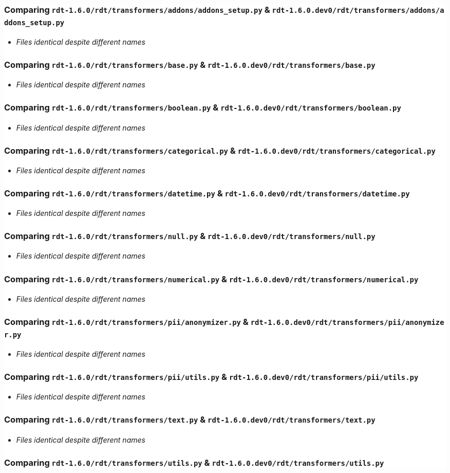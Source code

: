 ### Comparing `rdt-1.6.0/rdt/transformers/addons/addons_setup.py` & `rdt-1.6.0.dev0/rdt/transformers/addons/addons_setup.py`

 * *Files identical despite different names*

### Comparing `rdt-1.6.0/rdt/transformers/base.py` & `rdt-1.6.0.dev0/rdt/transformers/base.py`

 * *Files identical despite different names*

### Comparing `rdt-1.6.0/rdt/transformers/boolean.py` & `rdt-1.6.0.dev0/rdt/transformers/boolean.py`

 * *Files identical despite different names*

### Comparing `rdt-1.6.0/rdt/transformers/categorical.py` & `rdt-1.6.0.dev0/rdt/transformers/categorical.py`

 * *Files identical despite different names*

### Comparing `rdt-1.6.0/rdt/transformers/datetime.py` & `rdt-1.6.0.dev0/rdt/transformers/datetime.py`

 * *Files identical despite different names*

### Comparing `rdt-1.6.0/rdt/transformers/null.py` & `rdt-1.6.0.dev0/rdt/transformers/null.py`

 * *Files identical despite different names*

### Comparing `rdt-1.6.0/rdt/transformers/numerical.py` & `rdt-1.6.0.dev0/rdt/transformers/numerical.py`

 * *Files identical despite different names*

### Comparing `rdt-1.6.0/rdt/transformers/pii/anonymizer.py` & `rdt-1.6.0.dev0/rdt/transformers/pii/anonymizer.py`

 * *Files identical despite different names*

### Comparing `rdt-1.6.0/rdt/transformers/pii/utils.py` & `rdt-1.6.0.dev0/rdt/transformers/pii/utils.py`

 * *Files identical despite different names*

### Comparing `rdt-1.6.0/rdt/transformers/text.py` & `rdt-1.6.0.dev0/rdt/transformers/text.py`

 * *Files identical despite different names*

### Comparing `rdt-1.6.0/rdt/transformers/utils.py` & `rdt-1.6.0.dev0/rdt/transformers/utils.py`
